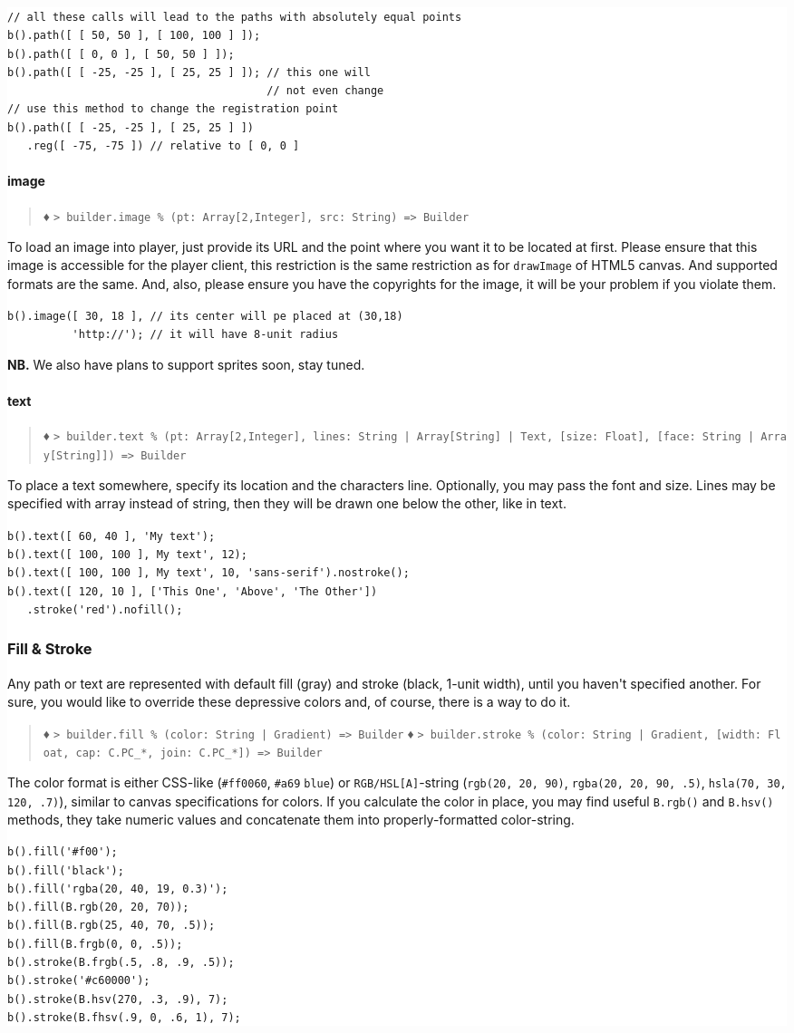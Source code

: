     // all these calls will lead to the paths with absolutely equal points
    b().path([ [ 50, 50 ], [ 100, 100 ] ]);
    b().path([ [ 0, 0 ], [ 50, 50 ] ]);
    b().path([ [ -25, -25 ], [ 25, 25 ] ]); // this one will
                                            // not even change
    // use this method to change the registration point
    b().path([ [ -25, -25 ], [ 25, 25 ] ])
       .reg([ -75, -75 ]) // relative to [ 0, 0 ]


#### image ####

> ♦ `> builder.image % (pt: Array[2,Integer], src: String) => Builder`

To load an image into player, just provide its URL and the point where you want it to be located at first. Please ensure that this image is accessible for the player client, this restriction is the same restriction as for `drawImage` of HTML5 canvas. And supported formats are the same. And, also, please ensure you have the copyrights for the image, it will be your problem if you violate them.

    b().image([ 30, 18 ], // its center will pe placed at (30,18)
              'http://'); // it will have 8-unit radius

**NB.** We also have plans to support sprites soon, stay tuned.

#### text ####

> ♦ `> builder.text % (pt: Array[2,Integer], lines: String | Array[String] | Text, [size: Float], [face: String | Array[String]]) => Builder`

To place a text somewhere, specify its location and the characters line. Optionally, you may pass the font and size. Lines may be specified with array instead of string, then they will be drawn one below the other, like in text.

    b().text([ 60, 40 ], 'My text');
    b().text([ 100, 100 ], My text', 12);
    b().text([ 100, 100 ], My text', 10, 'sans-serif').nostroke();
    b().text([ 120, 10 ], ['This One', 'Above', 'The Other'])
       .stroke('red').nofill();

### Fill &amp; Stroke

Any path or text are represented with default fill (gray) and stroke (black, 1-unit width), until you haven't specified another. For sure, you would like to override these depressive colors and, of course, there is a way to do it.

> ♦ `> builder.fill % (color: String | Gradient) => Builder`
> ♦ `> builder.stroke % (color: String | Gradient, [width: Float, cap: C.PC_*, join: C.PC_*]) => Builder`

The color format is either CSS-like (`#ff0060`, `#a69` `blue`) or `RGB/HSL[A]`-string (`rgb(20, 20, 90)`, `rgba(20, 20, 90, .5)`, `hsla(70, 30, 120, .7)`), similar to canvas specifications for colors. If you calculate the color in place, you may find useful `B.rgb()` and `B.hsv()` methods, they take numeric values and concatenate them into properly-formatted color-string.

    b().fill('#f00');
    b().fill('black');
    b().fill('rgba(20, 40, 19, 0.3)');
    b().fill(B.rgb(20, 20, 70));
    b().fill(B.rgb(25, 40, 70, .5));
    b().fill(B.frgb(0, 0, .5));
    b().stroke(B.frgb(.5, .8, .9, .5));
    b().stroke('#c60000');
    b().stroke(B.hsv(270, .3, .9), 7);
    b().stroke(B.fhsv(.9, 0, .6, 1), 7);
